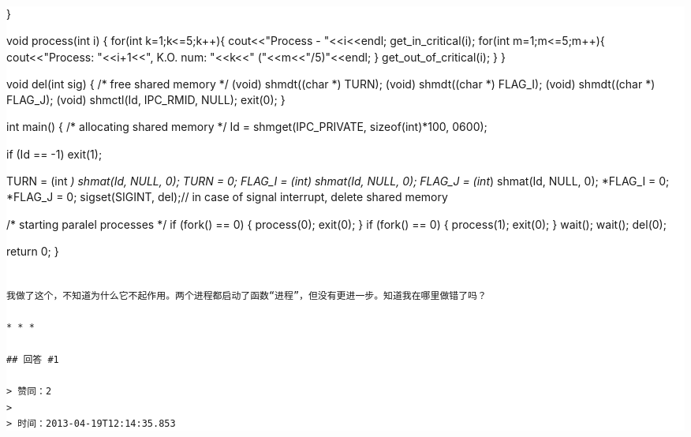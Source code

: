 }

void process(int i)
{
   for(int k=1;k<=5;k++){
       cout<<"Process - "<<i<<endl;
       get_in_critical(i);
       for(int m=1;m<=5;m++){
           cout<<"Process: "<<i+1<<", K.O. num: "<<k<<" ("<<m<<"/5)"<<endl;
      }
      get_out_of_critical(i);
   }
}

void del(int sig)
{
   /* free shared memory */
   (void) shmdt((char *) TURN);
   (void) shmdt((char *) FLAG_I);
   (void) shmdt((char *) FLAG_J);
   (void) shmctl(Id, IPC_RMID, NULL);
   exit(0);
}

int main()
{
   /* allocating shared memory */
   Id = shmget(IPC_PRIVATE, sizeof(int)*100, 0600);

   if (Id == -1)
      exit(1);

   TURN = (int *) shmat(Id, NULL, 0);
   *TURN = 0;
   FLAG_I = (int*) shmat(Id, NULL, 0);
   FLAG_J = (int*) shmat(Id, NULL, 0);
   *FLAG_I = 0;
   *FLAG_J = 0;
   sigset(SIGINT, del);// in case of signal interrupt, delete shared memory

   /* starting paralel processes */
   if (fork() == 0) {
      process(0);
      exit(0);
   }
   if (fork() == 0) {
      process(1);
      exit(0);
   }
   wait();
   wait();
   del(0);

   return 0;
} 
```

我做了这个，不知道为什么它不起作用。两个进程都启动了函数“进程”，但没有更进一步。知道我在哪里做错了吗？

* * *

## 回答 #1

> 赞同：2
> 
> 时间：2013-04-19T12:14:35.853

```